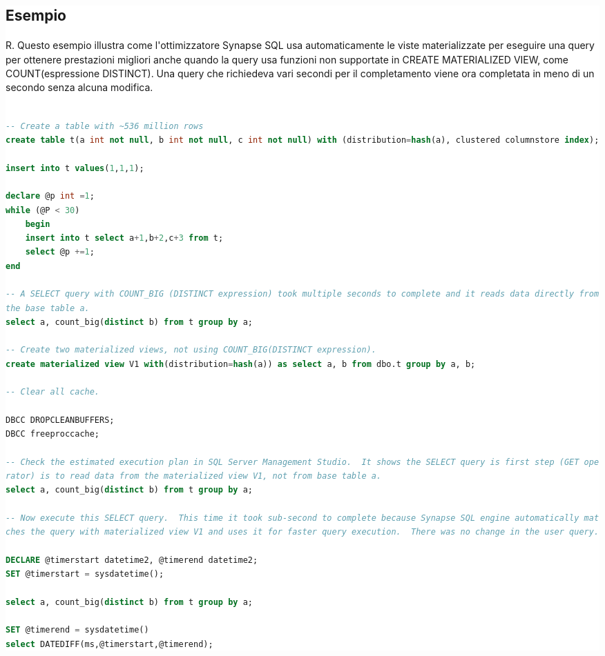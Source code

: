 
## <a name="example"></a>Esempio
R. Questo esempio illustra come l'ottimizzatore Synapse SQL usa automaticamente le viste materializzate per eseguire una query per ottenere prestazioni migliori anche quando la query usa funzioni non supportate in CREATE MATERIALIZED VIEW, come COUNT(espressione DISTINCT). Una query che richiedeva vari secondi per il completamento viene ora completata in meno di un secondo senza alcuna modifica.   

``` sql 

-- Create a table with ~536 million rows
create table t(a int not null, b int not null, c int not null) with (distribution=hash(a), clustered columnstore index);

insert into t values(1,1,1);

declare @p int =1;
while (@P < 30)
    begin
    insert into t select a+1,b+2,c+3 from t;  
    select @p +=1;
end

-- A SELECT query with COUNT_BIG (DISTINCT expression) took multiple seconds to complete and it reads data directly from the base table a. 
select a, count_big(distinct b) from t group by a;

-- Create two materialized views, not using COUNT_BIG(DISTINCT expression).
create materialized view V1 with(distribution=hash(a)) as select a, b from dbo.t group by a, b;

-- Clear all cache.

DBCC DROPCLEANBUFFERS;
DBCC freeproccache;

-- Check the estimated execution plan in SQL Server Management Studio.  It shows the SELECT query is first step (GET operator) is to read data from the materialized view V1, not from base table a.
select a, count_big(distinct b) from t group by a;

-- Now execute this SELECT query.  This time it took sub-second to complete because Synapse SQL engine automatically matches the query with materialized view V1 and uses it for faster query execution.  There was no change in the user query.

DECLARE @timerstart datetime2, @timerend datetime2;
SET @timerstart = sysdatetime();

select a, count_big(distinct b) from t group by a;

SET @timerend = sysdatetime()
select DATEDIFF(ms,@timerstart,@timerend);

```
